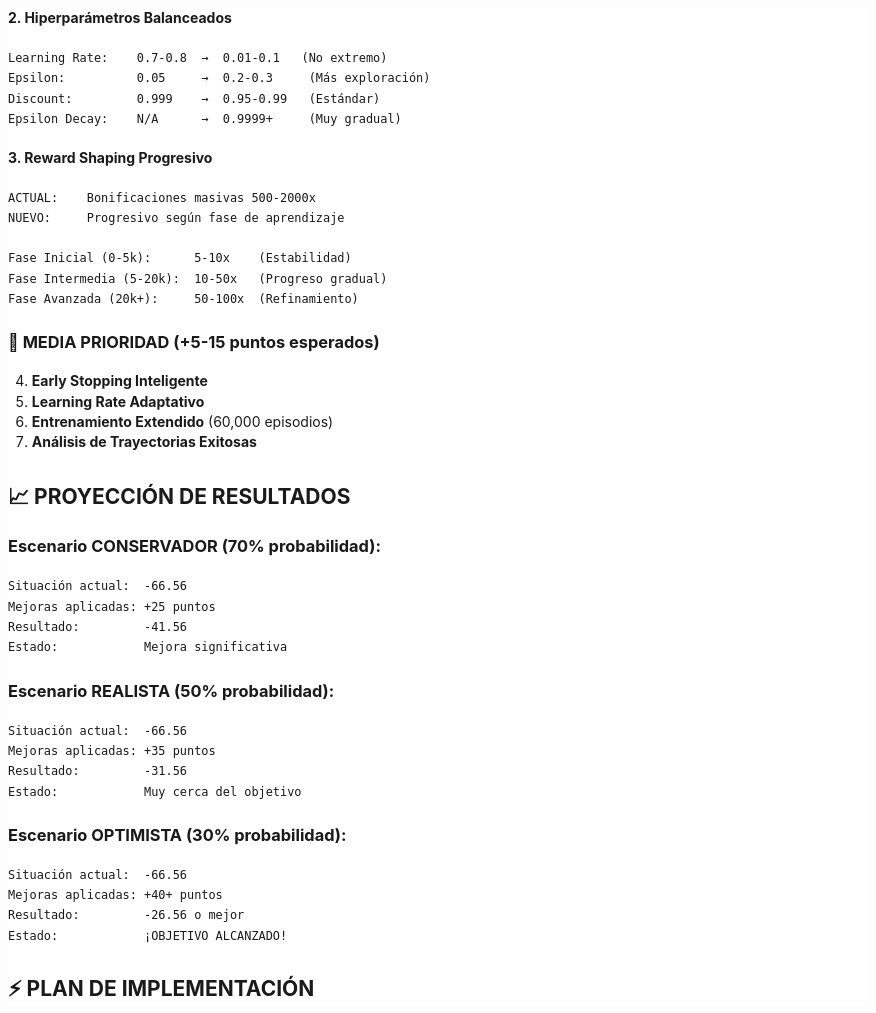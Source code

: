 #### 2. **Hiperparámetros Balanceados**
```
Learning Rate:    0.7-0.8  →  0.01-0.1   (No extremo)
Epsilon:          0.05     →  0.2-0.3     (Más exploración)  
Discount:         0.999    →  0.95-0.99   (Estándar)
Epsilon Decay:    N/A      →  0.9999+     (Muy gradual)
```

#### 3. **Reward Shaping Progresivo**
```
ACTUAL:    Bonificaciones masivas 500-2000x
NUEVO:     Progresivo según fase de aprendizaje

Fase Inicial (0-5k):      5-10x    (Estabilidad)
Fase Intermedia (5-20k):  10-50x   (Progreso gradual)
Fase Avanzada (20k+):     50-100x  (Refinamiento)
```

### 🥈 **MEDIA PRIORIDAD** (+5-15 puntos esperados)

4. **Early Stopping Inteligente**
5. **Learning Rate Adaptativo** 
6. **Entrenamiento Extendido** (60,000 episodios)
7. **Análisis de Trayectorias Exitosas**

## 📈 PROYECCIÓN DE RESULTADOS

### Escenario **CONSERVADOR** (70% probabilidad):
```
Situación actual:  -66.56
Mejoras aplicadas: +25 puntos  
Resultado:         -41.56
Estado:            Mejora significativa
```

### Escenario **REALISTA** (50% probabilidad):
```
Situación actual:  -66.56
Mejoras aplicadas: +35 puntos
Resultado:         -31.56  
Estado:            Muy cerca del objetivo
```

### Escenario **OPTIMISTA** (30% probabilidad):
```
Situación actual:  -66.56
Mejoras aplicadas: +40+ puntos
Resultado:         -26.56 o mejor
Estado:            ¡OBJETIVO ALCANZADO!
```

## ⚡ PLAN DE IMPLEMENTACIÓN
